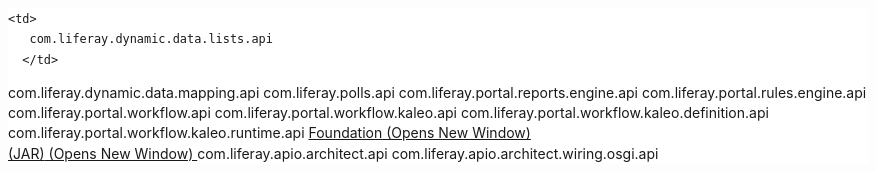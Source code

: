     <td>
       com.liferay.dynamic.data.lists.api
      </td>
  </tr>
  <tr>
    <td>
       com.liferay.dynamic.data.mapping.api
      </td>
  </tr>
  <tr>
    <td>
       com.liferay.polls.api
      </td>
  </tr>
  <tr>
    <td>
       com.liferay.portal.reports.engine.api
      </td>
  </tr>
    <td>
       com.liferay.portal.rules.engine.api
      </td>
  </tr>
  <tr>
    <td>
       com.liferay.portal.workflow.api
      </td>
  </tr>
  <tr>
    <td>
       com.liferay.portal.workflow.kaleo.api
      </td>
  </tr>
  <tr>
    <td>
       com.liferay.portal.workflow.kaleo.definition.api
      </td>
  </tr>
  <tr>
    <td>
       com.liferay.portal.workflow.kaleo.runtime.api
      </td>
  </tr>

  <tr>
    <th rowspan="56">
      <a href="@app-ref@/foundation/latest/javadocs/" target="_blank">
      Foundation<span class="opens-new-window-accessible"> (Opens New Window) </span>
      </a>
      <br>
      <a href="@app-ref@/foundation/latest/" target="_blank">
       (JAR)<span class="opens-new-window-accessible"> (Opens New Window) </span>
      </a>
    </th>
    <td>
       com.liferay.apio.architect.api
      </td>
  </tr>
  <tr>
    <td>
    com.liferay.apio.architect.wiring.osgi.api
      </td>
  </tr>
  <tr>